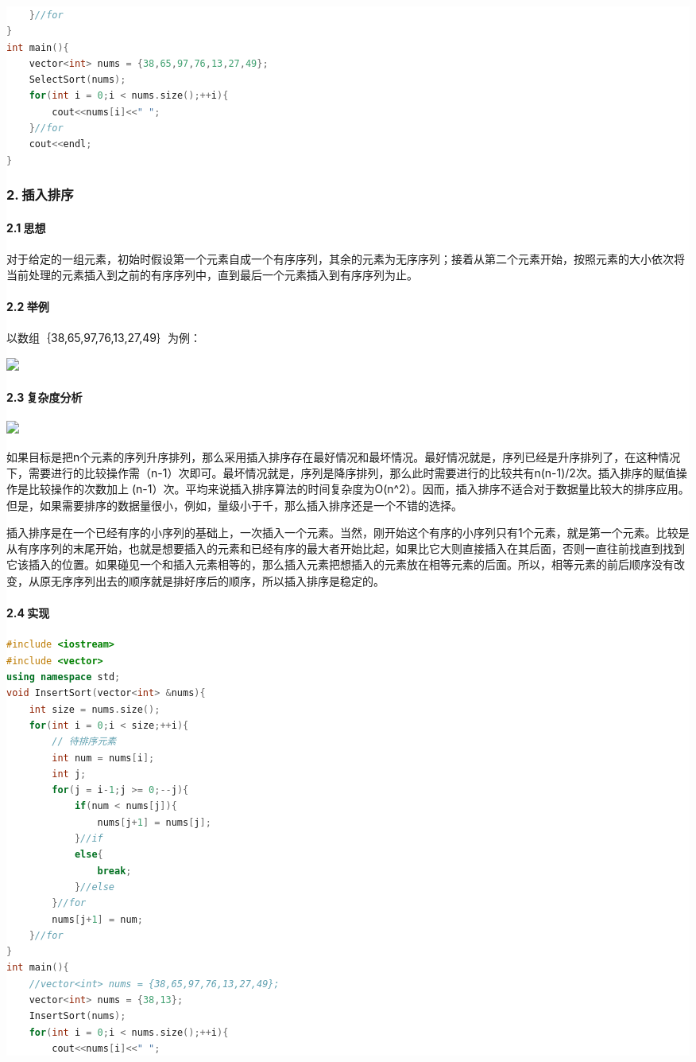 ```c++
    }//for
}
int main(){
    vector<int> nums = {38,65,97,76,13,27,49};
    SelectSort(nums);
    for(int i = 0;i < nums.size();++i){
        cout<<nums[i]<<" ";
    }//for
    cout<<endl;
}
```

### 2. 插入排序

#### 2.1 思想

对于给定的一组元素，初始时假设第一个元素自成一个有序序列，其余的元素为无序序列；接着从第二个元素开始，按照元素的大小依次将当前处理的元素插入到之前的有序序列中，直到最后一个元素插入到有序序列为止。

#### 2.2 举例

以数组｛38,65,97,76,13,27,49｝为例：

![](https://github.com/sjf0115/PubLearnNotes/blob/master/image/Algorithm/sorting-algorithm-introduction-3.png?raw=true)

#### 2.3 复杂度分析

![](https://github.com/sjf0115/PubLearnNotes/blob/master/image/Algorithm/sorting-algorithm-introduction-4.png?raw=true)

如果目标是把n个元素的序列升序排列，那么采用插入排序存在最好情况和最坏情况。最好情况就是，序列已经是升序排列了，在这种情况下，需要进行的比较操作需（n-1）次即可。最坏情况就是，序列是降序排列，那么此时需要进行的比较共有n(n-1)/2次。插入排序的赋值操作是比较操作的次数加上 (n-1）次。平均来说插入排序算法的时间复杂度为O(n^2）。因而，插入排序不适合对于数据量比较大的排序应用。但是，如果需要排序的数据量很小，例如，量级小于千，那么插入排序还是一个不错的选择。

插入排序是在一个已经有序的小序列的基础上，一次插入一个元素。当然，刚开始这个有序的小序列只有1个元素，就是第一个元素。比较是从有序序列的末尾开始，也就是想要插入的元素和已经有序的最大者开始比起，如果比它大则直接插入在其后面，否则一直往前找直到找到它该插入的位置。如果碰见一个和插入元素相等的，那么插入元素把想插入的元素放在相等元素的后面。所以，相等元素的前后顺序没有改变，从原无序序列出去的顺序就是排好序后的顺序，所以插入排序是稳定的。

#### 2.4 实现

```c++
#include <iostream>
#include <vector>
using namespace std;
void InsertSort(vector<int> &nums){
    int size = nums.size();
    for(int i = 0;i < size;++i){
        // 待排序元素
        int num = nums[i];
        int j;
        for(j = i-1;j >= 0;--j){
            if(num < nums[j]){
                nums[j+1] = nums[j];
            }//if
            else{
                break;
            }//else
        }//for
        nums[j+1] = num;
    }//for
}
int main(){
    //vector<int> nums = {38,65,97,76,13,27,49};
    vector<int> nums = {38,13};
    InsertSort(nums);
    for(int i = 0;i < nums.size();++i){
        cout<<nums[i]<<" ";
```